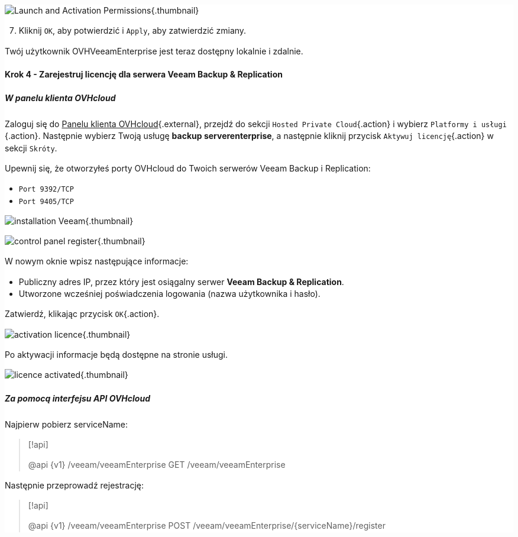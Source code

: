 ![Launch and Activation Permissions](images/veeamuseradd3.png){.thumbnail}

<ol start="7">
<li>Kliknij <code class="action">OK</code>, aby potwierdzić i <code class="action">Apply</code>, aby zatwierdzić zmiany.</li>
</ol>

Twój użytkownik OVHVeeamEnterprise jest teraz dostępny lokalnie i zdalnie.

#### Krok 4 - Zarejestruj licencję dla serwera Veeam Backup & Replication

##### W panelu klienta OVHcloud

Zaloguj się do [Panelu klienta OVHcloud](https://www.ovh.com/auth/?action=gotomanager&from=https://www.ovh.pl/&ovhSubsidiary=pl){.external}, przejdź do sekcji `Hosted Private Cloud`{.action} i wybierz `Platformy i usługi`{.action}. Następnie wybierz Twoją usługę **backup serverenterprise**, a następnie kliknij przycisk `Aktywuj licencję`{.action} w sekcji `Skróty`.

Upewnij się, że otworzyłeś porty OVHcloud do Twoich serwerów Veeam Backup i Replication:

- `Port 9392/TCP`
- `Port 9405/TCP`

![installation Veeam](images/architecture.png){.thumbnail}

![control panel register](images/veeam001.png){.thumbnail}

W nowym oknie wpisz następujące informacje:

- Publiczny adres IP, przez który jest osiągalny serwer **Veeam Backup & Replication**.
- Utworzone wcześniej poświadczenia logowania (nazwa użytkownika i hasło).

Zatwierdź, klikając przycisk `OK`{.action}.

![activation licence](images/veeam03.png){.thumbnail}

Po aktywacji informacje będą dostępne na stronie usługi.

![licence activated](images/veeam02.png){.thumbnail}

##### Za pomocą interfejsu API OVHcloud

Najpierw pobierz serviceName:

> [!api]
>
> @api {v1} /veeam/veeamEnterprise GET /veeam/veeamEnterprise
>

Następnie przeprowadź rejestrację:

> [!api]
>
> @api {v1} /veeam/veeamEnterprise POST /veeam/veeamEnterprise/{serviceName}/register
>
